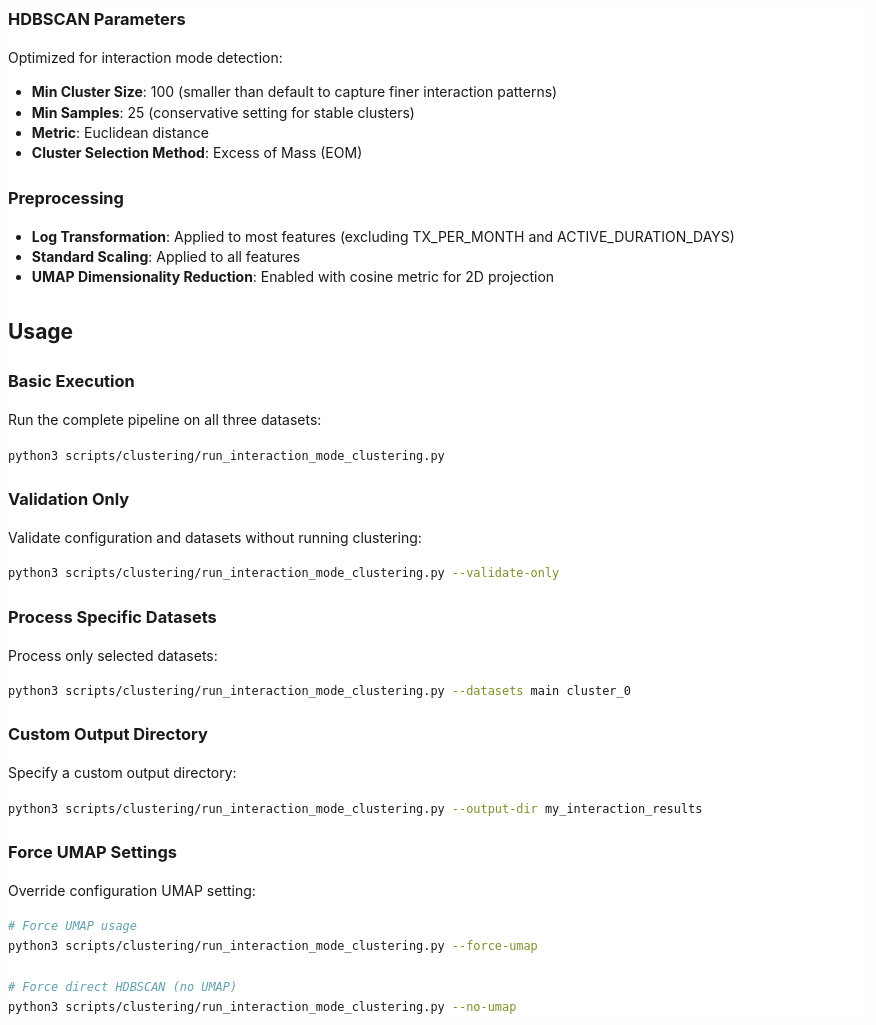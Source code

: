 ### HDBSCAN Parameters
Optimized for interaction mode detection:
- **Min Cluster Size**: 100 (smaller than default to capture finer interaction patterns)
- **Min Samples**: 25 (conservative setting for stable clusters)
- **Metric**: Euclidean distance
- **Cluster Selection Method**: Excess of Mass (EOM)

### Preprocessing
- **Log Transformation**: Applied to most features (excluding TX_PER_MONTH and ACTIVE_DURATION_DAYS)
- **Standard Scaling**: Applied to all features
- **UMAP Dimensionality Reduction**: Enabled with cosine metric for 2D projection

## Usage

### Basic Execution

Run the complete pipeline on all three datasets:
```bash
python3 scripts/clustering/run_interaction_mode_clustering.py
```

### Validation Only

Validate configuration and datasets without running clustering:
```bash
python3 scripts/clustering/run_interaction_mode_clustering.py --validate-only
```

### Process Specific Datasets

Process only selected datasets:
```bash
python3 scripts/clustering/run_interaction_mode_clustering.py --datasets main cluster_0
```

### Custom Output Directory

Specify a custom output directory:
```bash
python3 scripts/clustering/run_interaction_mode_clustering.py --output-dir my_interaction_results
```

### Force UMAP Settings

Override configuration UMAP setting:
```bash
# Force UMAP usage
python3 scripts/clustering/run_interaction_mode_clustering.py --force-umap

# Force direct HDBSCAN (no UMAP)
python3 scripts/clustering/run_interaction_mode_clustering.py --no-umap
```

